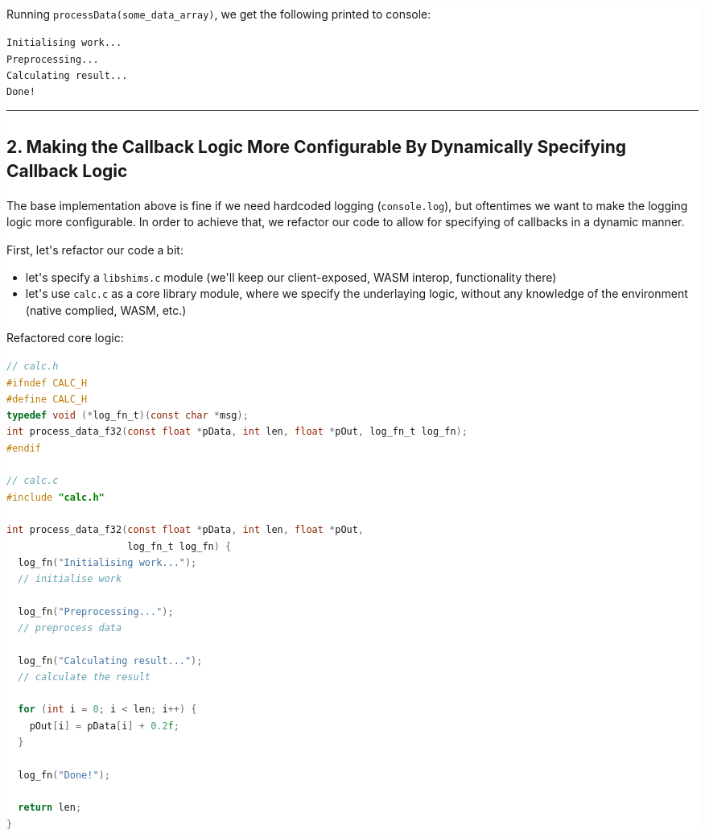 Running `processData(some_data_array)`, we get the following printed to console:

```
Initialising work...
Preprocessing...
Calculating result...
Done!
```

---

## 2. Making the Callback Logic More Configurable By Dynamically Specifying Callback Logic

The base implementation above is fine if we need hardcoded logging (`console.log`), but oftentimes we want to make the logging logic more configurable.
In order to achieve that, we refactor our code to allow for specifying of callbacks in a dynamic manner.

First, let's refactor our code a bit:
- let's specify a `libshims.c` module (we'll keep our client-exposed, WASM interop, functionality there)
- let's use `calc.c` as a core library module, where we specify the underlaying logic, without any knowledge of the environment (native complied, WASM, etc.)

Refactored core logic:

```c
// calc.h
#ifndef CALC_H
#define CALC_H
typedef void (*log_fn_t)(const char *msg);
int process_data_f32(const float *pData, int len, float *pOut, log_fn_t log_fn);
#endif

// calc.c
#include "calc.h"

int process_data_f32(const float *pData, int len, float *pOut,
                     log_fn_t log_fn) {
  log_fn("Initialising work...");
  // initialise work

  log_fn("Preprocessing...");
  // preprocess data

  log_fn("Calculating result...");
  // calculate the result

  for (int i = 0; i < len; i++) {
    pOut[i] = pData[i] + 0.2f;
  }

  log_fn("Done!");

  return len;
}
```


[rhashimoto/wa-sqlite]: https://github.com/rhashimoto/wa-sqlite